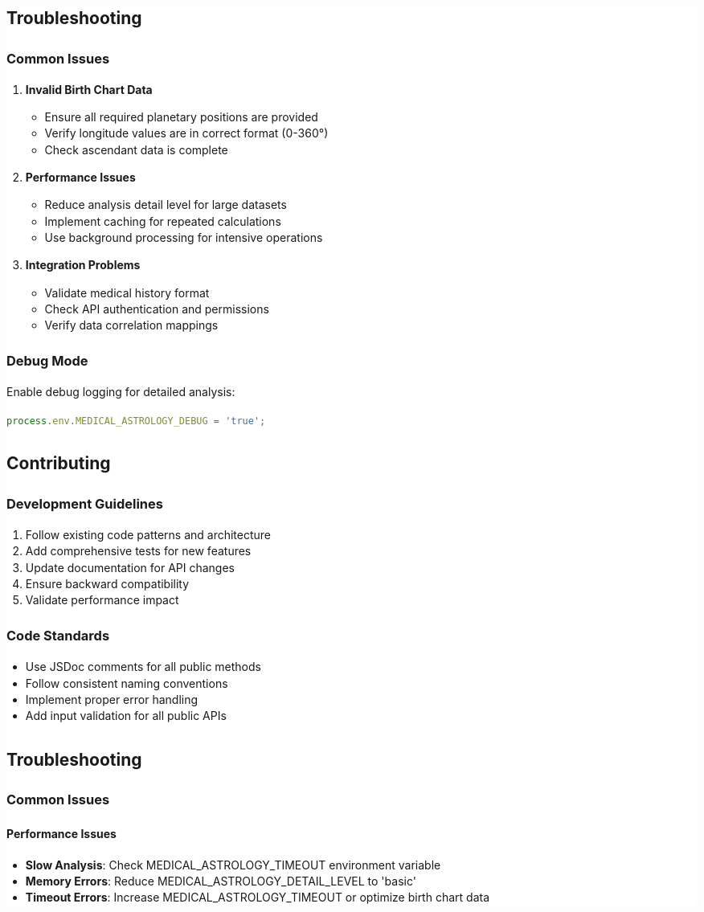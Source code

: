 ## Troubleshooting

### Common Issues

1. **Invalid Birth Chart Data**
   - Ensure all required planetary positions are provided
   - Verify longitude values are in correct format (0-360°)
   - Check ascendant data is complete

2. **Performance Issues**
   - Reduce analysis detail level for large datasets
   - Implement caching for repeated calculations
   - Use background processing for intensive operations

3. **Integration Problems**
   - Validate medical history format
   - Check API authentication and permissions
   - Verify data correlation mappings

### Debug Mode

Enable debug logging for detailed analysis:

```javascript
process.env.MEDICAL_ASTROLOGY_DEBUG = 'true';
```

## Contributing

### Development Guidelines

1. Follow existing code patterns and architecture
2. Add comprehensive tests for new features
3. Update documentation for API changes
4. Ensure backward compatibility
5. Validate performance impact

### Code Standards

- Use JSDoc comments for all public methods
- Follow consistent naming conventions
- Implement proper error handling
- Add input validation for all public APIs

## Troubleshooting

### Common Issues

#### Performance Issues
- **Slow Analysis**: Check MEDICAL_ASTROLOGY_TIMEOUT environment variable
- **Memory Errors**: Reduce MEDICAL_ASTROLOGY_DETAIL_LEVEL to 'basic'
- **Timeout Errors**: Increase MEDICAL_ASTROLOGY_TIMEOUT or optimize birth chart data
